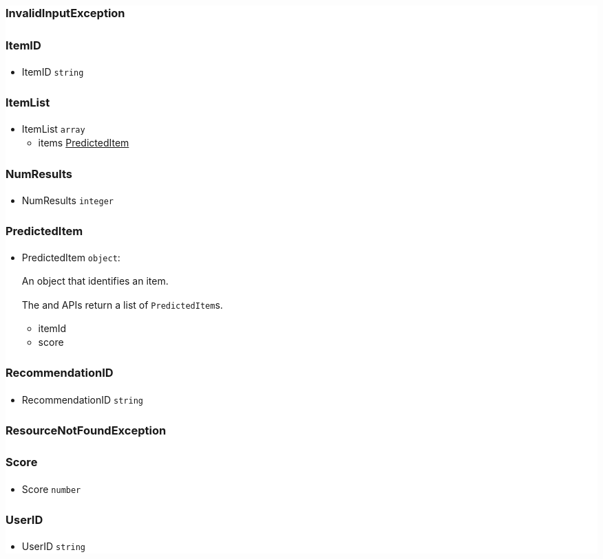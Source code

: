 ### InvalidInputException


### ItemID
* ItemID `string`

### ItemList
* ItemList `array`
  * items [PredictedItem](#predicteditem)

### NumResults
* NumResults `integer`

### PredictedItem
* PredictedItem `object`: <p>An object that identifies an item.</p> <p>The and APIs return a list of <code>PredictedItem</code>s.</p>
  * itemId
  * score

### RecommendationID
* RecommendationID `string`

### ResourceNotFoundException


### Score
* Score `number`

### UserID
* UserID `string`


